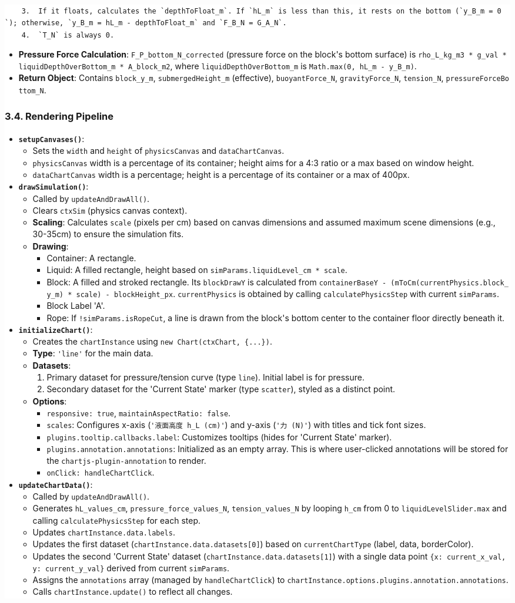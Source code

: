         3.  If it floats, calculates the `depthToFloat_m`. If `hL_m` is less than this, it rests on the bottom (`y_B_m = 0`); otherwise, `y_B_m = hL_m - depthToFloat_m` and `F_B_N = G_A_N`.
        4.  `T_N` is always 0.
-   **Pressure Force Calculation**: `F_P_bottom_N_corrected` (pressure force on the block's bottom surface) is `rho_L_kg_m3 * g_val * liquidDepthOverBottom_m * A_block_m2`, where `liquidDepthOverBottom_m` is `Math.max(0, hL_m - y_B_m)`.
-   **Return Object**: Contains `block_y_m`, `submergedHeight_m` (effective), `buoyantForce_N`, `gravityForce_N`, `tension_N`, `pressureForceBottom_N`.

### 3.4. Rendering Pipeline

-   **`setupCanvases()`**: 
    -   Sets the `width` and `height` of `physicsCanvas` and `dataChartCanvas`.
    -   `physicsCanvas` width is a percentage of its container; height aims for a 4:3 ratio or a max based on window height.
    -   `dataChartCanvas` width is a percentage; height is a percentage of its container or a max of 400px.
-   **`drawSimulation()`**: 
    -   Called by `updateAndDrawAll()`.
    -   Clears `ctxSim` (physics canvas context).
    -   **Scaling**: Calculates `scale` (pixels per cm) based on canvas dimensions and assumed maximum scene dimensions (e.g., 30-35cm) to ensure the simulation fits.
    -   **Drawing**: 
        -   Container: A rectangle.
        -   Liquid: A filled rectangle, height based on `simParams.liquidLevel_cm * scale`.
        -   Block: A filled and stroked rectangle. Its `blockDrawY` is calculated from `containerBaseY - (mToCm(currentPhysics.block_y_m) * scale) - blockHeight_px`. `currentPhysics` is obtained by calling `calculatePhysicsStep` with current `simParams`.
        -   Block Label 'A'.
        -   Rope: If `!simParams.isRopeCut`, a line is drawn from the block's bottom center to the container floor directly beneath it.
-   **`initializeChart()`**: 
    -   Creates the `chartInstance` using `new Chart(ctxChart, {...})`.
    -   **Type**: `'line'` for the main data.
    -   **Datasets**: 
        1.  Primary dataset for pressure/tension curve (type `line`). Initial label is for pressure.
        2.  Secondary dataset for the 'Current State' marker (type `scatter`), styled as a distinct point.
    -   **Options**: 
        -   `responsive: true`, `maintainAspectRatio: false`.
        -   `scales`: Configures x-axis (`'液面高度 h_L (cm)'`) and y-axis (`'力 (N)'`) with titles and tick font sizes.
        -   `plugins.tooltip.callbacks.label`: Customizes tooltips (hides for 'Current State' marker).
        -   `plugins.annotation.annotations`: Initialized as an empty array. This is where user-clicked annotations will be stored for the `chartjs-plugin-annotation` to render.
        -   `onClick: handleChartClick`.
-   **`updateChartData()`**: 
    -   Called by `updateAndDrawAll()`.
    -   Generates `hL_values_cm`, `pressure_force_values_N`, `tension_values_N` by looping `h_cm` from 0 to `liquidLevelSlider.max` and calling `calculatePhysicsStep` for each step.
    -   Updates `chartInstance.data.labels`.
    -   Updates the first dataset (`chartInstance.data.datasets[0]`) based on `currentChartType` (label, data, borderColor).
    -   Updates the second 'Current State' dataset (`chartInstance.data.datasets[1]`) with a single data point `{x: current_x_val, y: current_y_val}` derived from current `simParams`.
    -   Assigns the `annotations` array (managed by `handleChartClick`) to `chartInstance.options.plugins.annotation.annotations`.
    -   Calls `chartInstance.update()` to reflect all changes.
